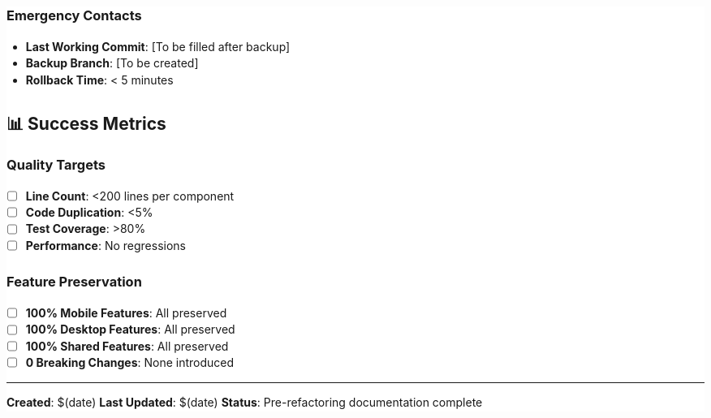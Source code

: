 ### **Emergency Contacts**
- **Last Working Commit**: [To be filled after backup]
- **Backup Branch**: [To be created]
- **Rollback Time**: < 5 minutes

## 📊 **Success Metrics**

### **Quality Targets**
- [ ] **Line Count**: <200 lines per component
- [ ] **Code Duplication**: <5%
- [ ] **Test Coverage**: >80%
- [ ] **Performance**: No regressions

### **Feature Preservation**
- [ ] **100% Mobile Features**: All preserved
- [ ] **100% Desktop Features**: All preserved
- [ ] **100% Shared Features**: All preserved
- [ ] **0 Breaking Changes**: None introduced

---

**Created**: $(date)
**Last Updated**: $(date)
**Status**: Pre-refactoring documentation complete
